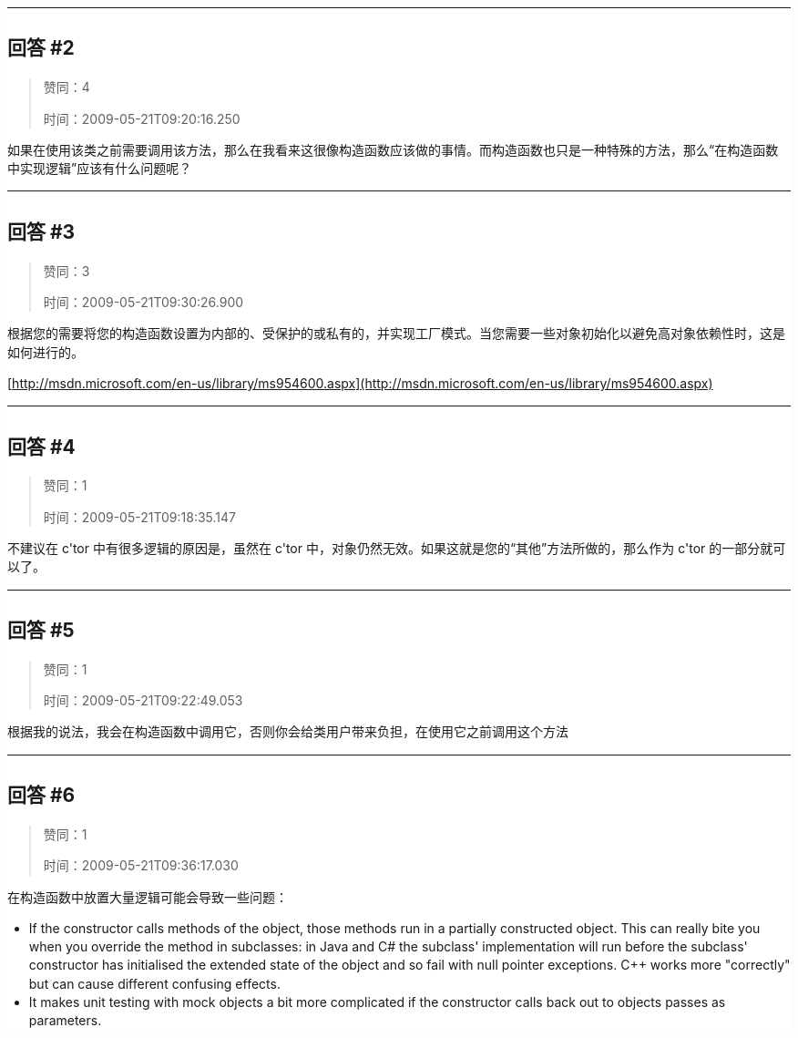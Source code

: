 * * *

## 回答 #2

> 赞同：4
> 
> 时间：2009-05-21T09:20:16.250

如果在使用该类之前需要调用该方法，那么在我看来这很像构造函数应该做的事情。而构造函数也只是一种特殊的方法，那么“在构造函数中实现逻辑”应该有什么问题呢？

* * *

## 回答 #3

> 赞同：3
> 
> 时间：2009-05-21T09:30:26.900

根据您的需要将您的构造函数设置为内部的、受保护的或私有的，并实现工厂模式。当您需要一些对象初始化以避免高对象依赖性时，这是如何进行的。

[http://msdn.microsoft.com/en-us/library/ms954600.aspx](http://msdn.microsoft.com/en-us/library/ms954600.aspx)

* * *

## 回答 #4

> 赞同：1
> 
> 时间：2009-05-21T09:18:35.147

不建议在 c'tor 中有很多逻辑的原因是，虽然在 c'tor 中，对象仍然无效。如果这就是您的“其他”方法所做的，那么作为 c'tor 的一部分就可以了。

* * *

## 回答 #5

> 赞同：1
> 
> 时间：2009-05-21T09:22:49.053

根据我的说法，我会在构造函数中调用它，否则你会给类用户带来负担，在使用它之前调用这个方法

* * *

## 回答 #6

> 赞同：1
> 
> 时间：2009-05-21T09:36:17.030

在构造函数中放置大量逻辑可能会导致一些问题：

*   If the constructor calls methods of the object, those methods run in a partially constructed object. This can really bite you when you override the method in subclasses: in Java and C# the subclass' implementation will run before the subclass' constructor has initialised the extended state of the object and so fail with null pointer exceptions. C++ works more "correctly" but can cause different confusing effects.
*   It makes unit testing with mock objects a bit more complicated if the constructor calls back out to objects passes as parameters.

